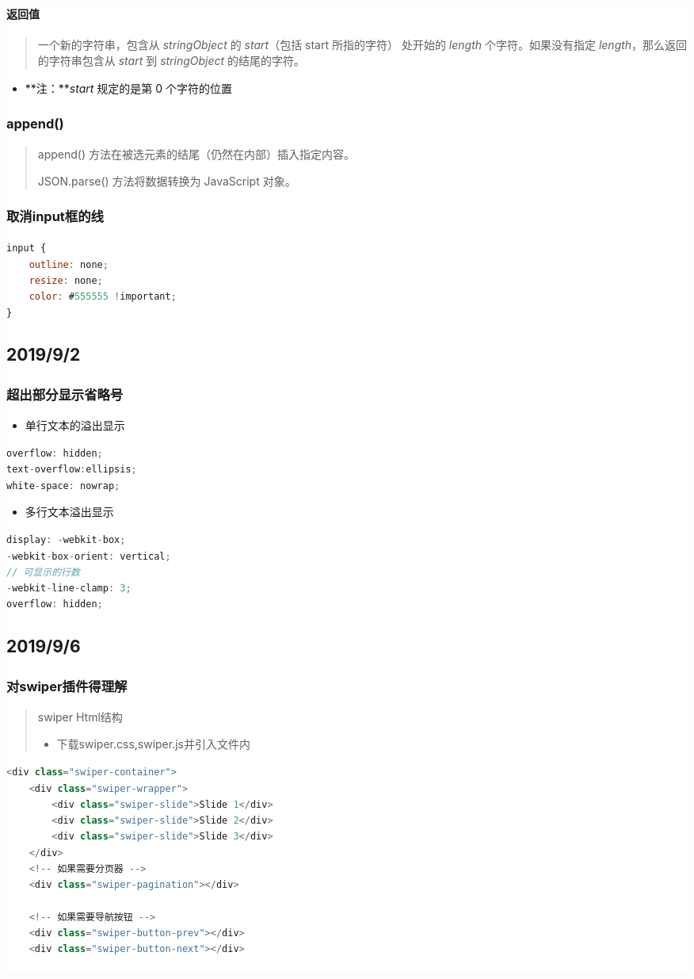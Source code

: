 #### 返回值

> 一个新的字符串，包含从 *stringObject* 的 *start*（包括 start 所指的字符） 处开始的 *length* 个字符。如果没有指定 *length*，那么返回的字符串包含从 *start* 到 *stringObject* 的结尾的字符。

- **注：***start* 规定的是第 0 个字符的位置

### append()

> append() 方法在被选元素的结尾（仍然在内部）插入指定内容。
>
> JSON.parse() 方法将数据转换为 JavaScript 对象。

### 取消input框的线

```javascript
input {
	outline: none;
	resize: none;
	color: #555555 !important;
}
```

## 2019/9/2

### 超出部分显示省略号

- 单行文本的溢出显示

```javascript
overflow: hidden;
text-overflow:ellipsis;
white-space: nowrap;
```

- 多行文本溢出显示

```javascript
display: -webkit-box;
-webkit-box-orient: vertical;
// 可显示的行数
-webkit-line-clamp: 3;
overflow: hidden;
```

## 2019/9/6

### 对swiper插件得理解

> swiper   Html结构
>
> - 下载swiper.css,swiper.js并引入文件内

```javascript
<div class="swiper-container">
    <div class="swiper-wrapper">
        <div class="swiper-slide">Slide 1</div>
        <div class="swiper-slide">Slide 2</div>
        <div class="swiper-slide">Slide 3</div>
    </div>
    <!-- 如果需要分页器 -->
    <div class="swiper-pagination"></div>
    
    <!-- 如果需要导航按钮 -->
    <div class="swiper-button-prev"></div>
    <div class="swiper-button-next"></div>
    
```